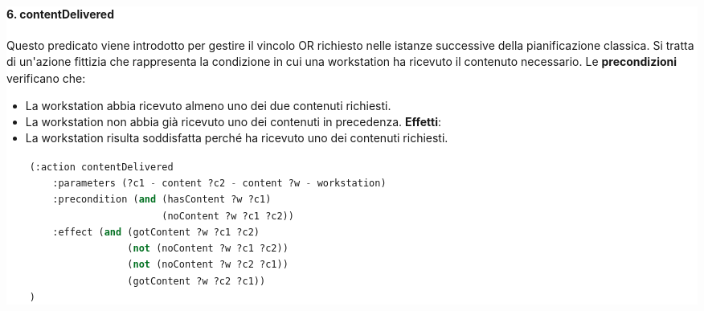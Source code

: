 ```python
```

#### 6. contentDelivered  

Questo predicato viene introdotto per gestire il vincolo OR richiesto nelle istanze successive della pianificazione classica. Si tratta di un'azione fittizia che rappresenta la condizione in cui una workstation ha ricevuto il contenuto necessario. Le **precondizioni** verificano che:
- La workstation abbia ricevuto almeno uno dei due contenuti richiesti.
- La workstation non abbia già ricevuto uno dei contenuti in precedenza.
**Effetti**:
- La workstation risulta soddisfatta perché ha ricevuto uno dei contenuti richiesti.
```python
    (:action contentDelivered
        :parameters (?c1 - content ?c2 - content ?w - workstation)
        :precondition (and (hasContent ?w ?c1)
                           (noContent ?w ?c1 ?c2))
        :effect (and (gotContent ?w ?c1 ?c2)
                     (not (noContent ?w ?c1 ?c2))
                     (not (noContent ?w ?c2 ?c1))
                     (gotContent ?w ?c2 ?c1))
    )
```
